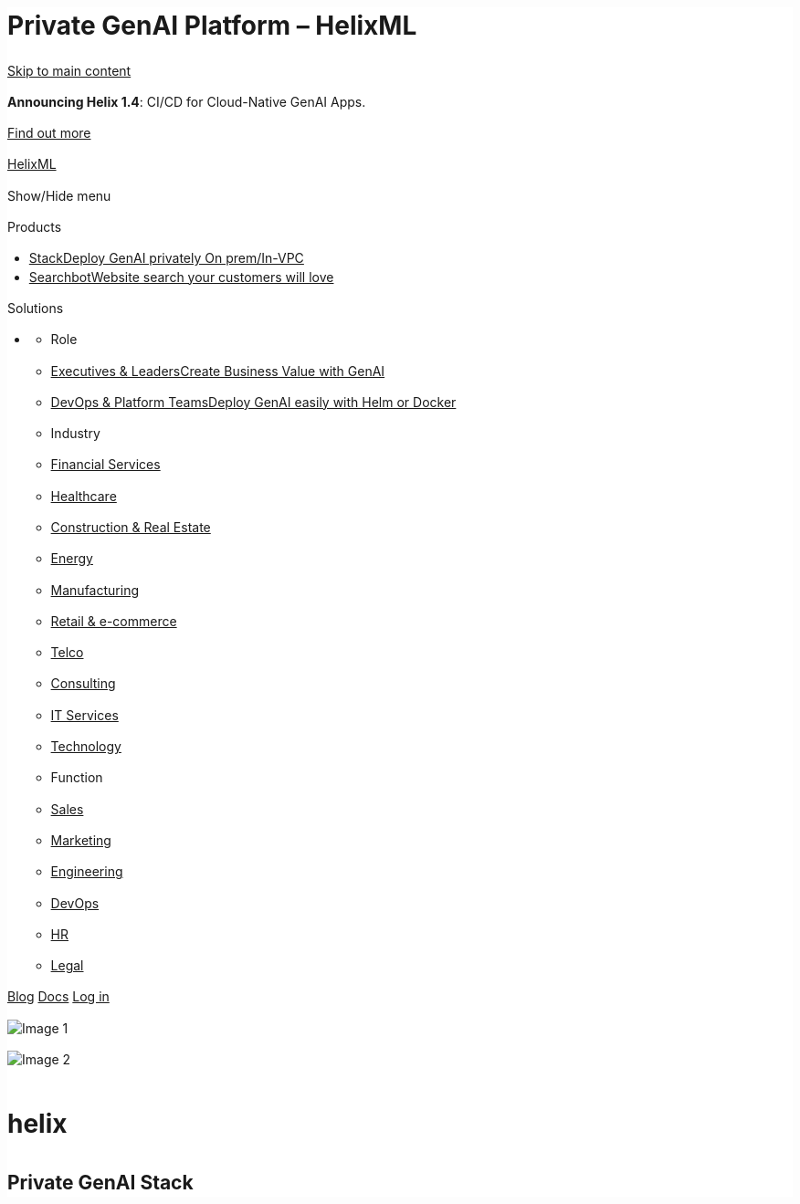 Private GenAI Platform – HelixML
===============

[Skip to main content](https://tryhelix.ai/#bodycontent)

**Announcing Helix 1.4**: CI/CD for Cloud-Native GenAI Apps.

[Find out more](https://blog.helix.ml/p/announcing-helix-14-cicd-for-cloud)

[HelixML](https://tryhelix.ai/)

Show/Hide menu

Products

*   [StackDeploy GenAI privately On prem/In-VPC](https://tryhelix.ai/)
*   [SearchbotWebsite search your customers will love](https://tryhelix.ai/searchbot)

Solutions

*   *   Role
    *   [Executives & LeadersCreate Business Value with GenAI](https://tryhelix.ai/executives-leaders)
    *   [DevOps & Platform TeamsDeploy GenAI easily with Helm or Docker](https://tryhelix.ai/devops-platform-teams)
    
    *   Industry
    *   [Financial Services](https://tryhelix.ai/financial-services)
    *   [Healthcare](https://tryhelix.ai/healthcare)
    *   [Construction & Real Estate](https://tryhelix.ai/construction-real-estate)
    *   [Energy](https://tryhelix.ai/energy)
    *   [Manufacturing](https://tryhelix.ai/manufacturing)
    *   [Retail & e-commerce](https://tryhelix.ai/retail-ecommerce)
    *   [Telco](https://tryhelix.ai/telecommunications)
    *   [Consulting](https://tryhelix.ai/consulting)
    *   [IT Services](https://tryhelix.ai/it-services)
    *   [Technology](https://tryhelix.ai/technology)
    
    *   Function
    *   [Sales](https://tryhelix.ai/sales)
    *   [Marketing](https://tryhelix.ai/marketing)
    *   [Engineering](https://tryhelix.ai/engineering)
    *   [DevOps](https://tryhelix.ai/devops)
    *   [HR](https://tryhelix.ai/hr)
    *   [Legal](https://tryhelix.ai/legal)

[Blog](https://helixml.substack.com/) [Docs](https://docs.helix.ml/helix) [Log in](https://app.tryhelix.ai/)

![Image 1](https://tryhelix.ai/assets/img/59t8nYsA4z-400.webp)

![Image 2](https://tryhelix.ai/assets/img/CDfWIfha3--400.webp)

helix
=====

Private GenAI Stack
-------------------
